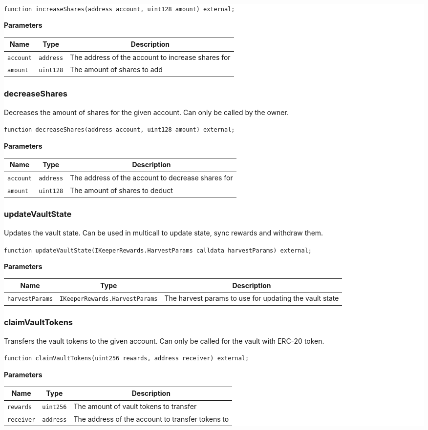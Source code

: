 
```solidity
function increaseShares(address account, uint128 amount) external;
```
**Parameters**

|Name|Type|Description|
|----|----|-----------|
|`account`|`address`|The address of the account to increase shares for|
|`amount`|`uint128`|The amount of shares to add|


### decreaseShares

Decreases the amount of shares for the given account. Can only be called by the owner.


```solidity
function decreaseShares(address account, uint128 amount) external;
```
**Parameters**

|Name|Type|Description|
|----|----|-----------|
|`account`|`address`|The address of the account to decrease shares for|
|`amount`|`uint128`|The amount of shares to deduct|


### updateVaultState

Updates the vault state. Can be used in multicall to update state, sync rewards and withdraw them.


```solidity
function updateVaultState(IKeeperRewards.HarvestParams calldata harvestParams) external;
```
**Parameters**

|Name|Type|Description|
|----|----|-----------|
|`harvestParams`|`IKeeperRewards.HarvestParams`|The harvest params to use for updating the vault state|


### claimVaultTokens

Transfers the vault tokens to the given account. Can only be called for the vault with ERC-20 token.


```solidity
function claimVaultTokens(uint256 rewards, address receiver) external;
```
**Parameters**

|Name|Type|Description|
|----|----|-----------|
|`rewards`|`uint256`|The amount of vault tokens to transfer|
|`receiver`|`address`|The address of the account to transfer tokens to|
